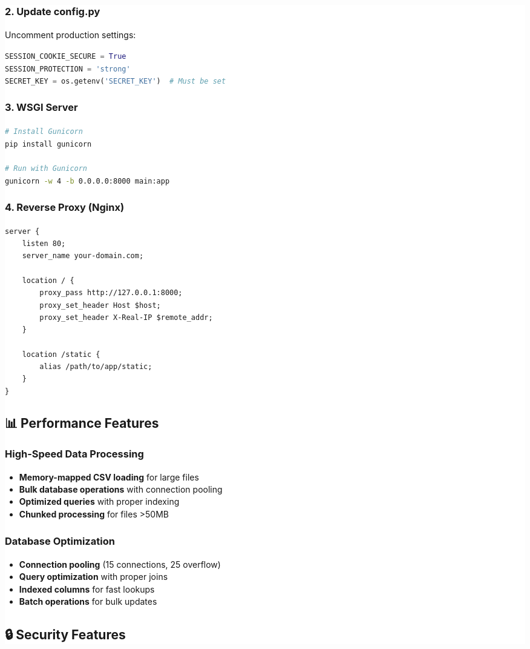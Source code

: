 ### **2. Update config.py**
Uncomment production settings:
```python
SESSION_COOKIE_SECURE = True
SESSION_PROTECTION = 'strong'
SECRET_KEY = os.getenv('SECRET_KEY')  # Must be set
```

### **3. WSGI Server**
```bash
# Install Gunicorn
pip install gunicorn

# Run with Gunicorn
gunicorn -w 4 -b 0.0.0.0:8000 main:app
```

### **4. Reverse Proxy (Nginx)**
```nginx
server {
    listen 80;
    server_name your-domain.com;
    
    location / {
        proxy_pass http://127.0.0.1:8000;
        proxy_set_header Host $host;
        proxy_set_header X-Real-IP $remote_addr;
    }
    
    location /static {
        alias /path/to/app/static;
    }
}
```

## 📊 Performance Features

### **High-Speed Data Processing**
- **Memory-mapped CSV loading** for large files
- **Bulk database operations** with connection pooling
- **Optimized queries** with proper indexing
- **Chunked processing** for files >50MB

### **Database Optimization**
- **Connection pooling** (15 connections, 25 overflow)
- **Query optimization** with proper joins
- **Indexed columns** for fast lookups
- **Batch operations** for bulk updates

## 🔒 Security Features

